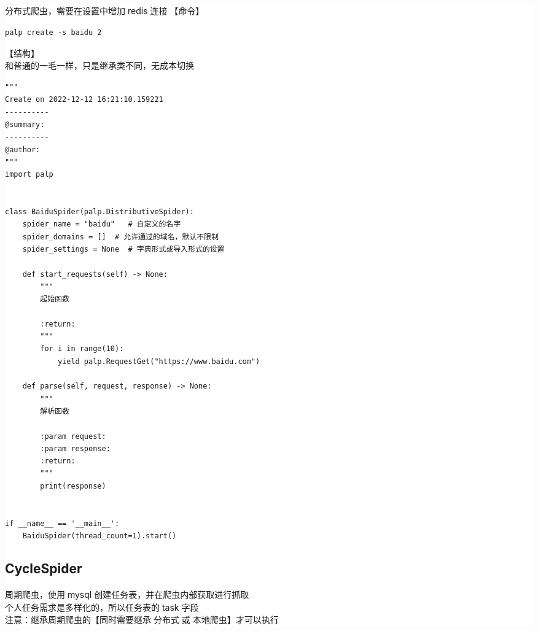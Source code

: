 分布式爬虫，需要在设置中增加 redis 连接
【命令】

```
palp create -s baidu 2
```

【结构】  
和普通的一毛一样，只是继承类不同，无成本切换

```
"""
Create on 2022-12-12 16:21:10.159221
----------
@summary:
----------
@author:
"""
import palp


class BaiduSpider(palp.DistributiveSpider):
    spider_name = "baidu"   # 自定义的名字
    spider_domains = []  # 允许通过的域名，默认不限制
    spider_settings = None  # 字典形式或导入形式的设置

    def start_requests(self) -> None:
        """
        起始函数

        :return:
        """
        for i in range(10):
            yield palp.RequestGet("https://www.baidu.com")

    def parse(self, request, response) -> None:
        """
        解析函数

        :param request:
        :param response:
        :return:
        """
        print(response)


if __name__ == '__main__':
    BaiduSpider(thread_count=1).start()
```

## CycleSpider

周期爬虫，使用 mysql 创建任务表，并在爬虫内部获取进行抓取  
个人任务需求是多样化的，所以任务表的 task 字段  
注意：继承周期爬虫的【同时需要继承 分布式 或 本地爬虫】才可以执行
